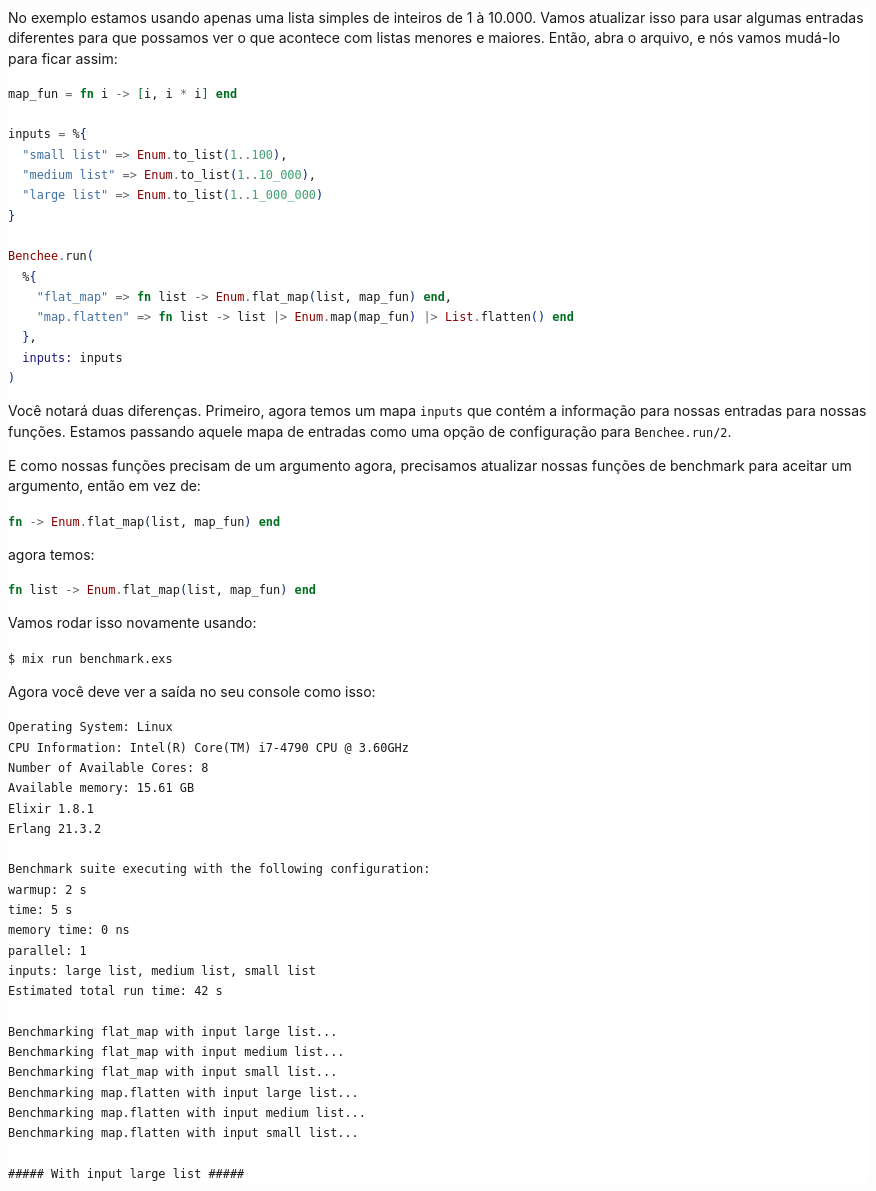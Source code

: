 No exemplo estamos usando apenas uma lista simples de inteiros de 1 à 10.000. Vamos atualizar isso para usar algumas entradas diferentes para que possamos ver o que acontece com listas menores e maiores. Então, abra o arquivo, e nós vamos mudá-lo para ficar assim:

```elixir
map_fun = fn i -> [i, i * i] end

inputs = %{
  "small list" => Enum.to_list(1..100),
  "medium list" => Enum.to_list(1..10_000),
  "large list" => Enum.to_list(1..1_000_000)
}

Benchee.run(
  %{
    "flat_map" => fn list -> Enum.flat_map(list, map_fun) end,
    "map.flatten" => fn list -> list |> Enum.map(map_fun) |> List.flatten() end
  },
  inputs: inputs
)
```

Você notará duas diferenças. Primeiro, agora temos um mapa `inputs` que contém a informação para nossas entradas para nossas funções. Estamos passando aquele mapa de entradas como uma opção de configuração para `Benchee.run/2`.

E como nossas funções precisam de um argumento agora, precisamos atualizar nossas funções de benchmark para aceitar um argumento, então em vez de:
```elixir
fn -> Enum.flat_map(list, map_fun) end
```

agora temos:
```elixir
fn list -> Enum.flat_map(list, map_fun) end
```

Vamos rodar isso novamente usando:

```shell
$ mix run benchmark.exs
```

Agora você deve ver a saída no seu console como isso:

```shell
Operating System: Linux
CPU Information: Intel(R) Core(TM) i7-4790 CPU @ 3.60GHz
Number of Available Cores: 8
Available memory: 15.61 GB
Elixir 1.8.1
Erlang 21.3.2

Benchmark suite executing with the following configuration:
warmup: 2 s
time: 5 s
memory time: 0 ns
parallel: 1
inputs: large list, medium list, small list
Estimated total run time: 42 s

Benchmarking flat_map with input large list...
Benchmarking flat_map with input medium list...
Benchmarking flat_map with input small list...
Benchmarking map.flatten with input large list...
Benchmarking map.flatten with input medium list...
Benchmarking map.flatten with input small list...

##### With input large list #####
```